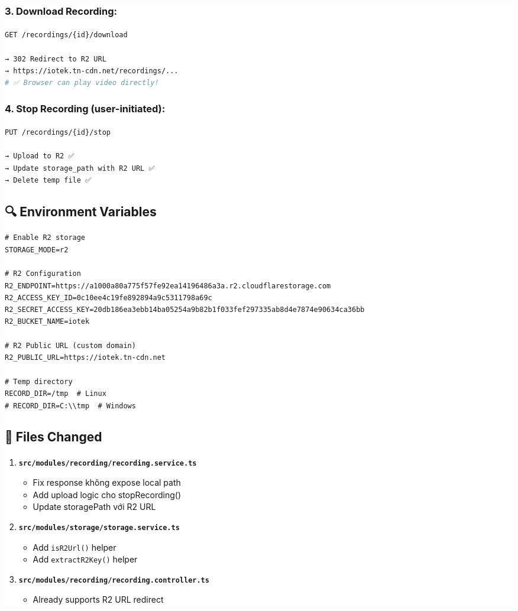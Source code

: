 ### 3. Download Recording:
```bash
GET /recordings/{id}/download

→ 302 Redirect to R2 URL
→ https://iotek.tn-cdn.net/recordings/...
# ✅ Browser can play video directly!
```

### 4. Stop Recording (user-initiated):
```bash
PUT /recordings/{id}/stop

→ Upload to R2 ✅
→ Update storage_path with R2 URL ✅
→ Delete temp file ✅
```

## 🔍 Environment Variables

```env
# Enable R2 storage
STORAGE_MODE=r2

# R2 Configuration
R2_ENDPOINT=https://a1000a80a775f57fe92ea14196486a3a.r2.cloudflarestorage.com
R2_ACCESS_KEY_ID=0c10ee4c19fe892894a9c5311798a69c
R2_SECRET_ACCESS_KEY=20db186ea3ebb14ba05254a9b82b1f033fef297335ab8d4e7874e90634ca36bb
R2_BUCKET_NAME=iotek

# R2 Public URL (custom domain)
R2_PUBLIC_URL=https://iotek.tn-cdn.net

# Temp directory
RECORD_DIR=/tmp  # Linux
# RECORD_DIR=C:\\tmp  # Windows
```

## 📝 Files Changed

1. **`src/modules/recording/recording.service.ts`**
   - Fix response không expose local path
   - Add upload logic cho stopRecording()
   - Update storagePath với R2 URL

2. **`src/modules/storage/storage.service.ts`**
   - Add `isR2Url()` helper
   - Add `extractR2Key()` helper

3. **`src/modules/recording/recording.controller.ts`**
   - Already supports R2 URL redirect
